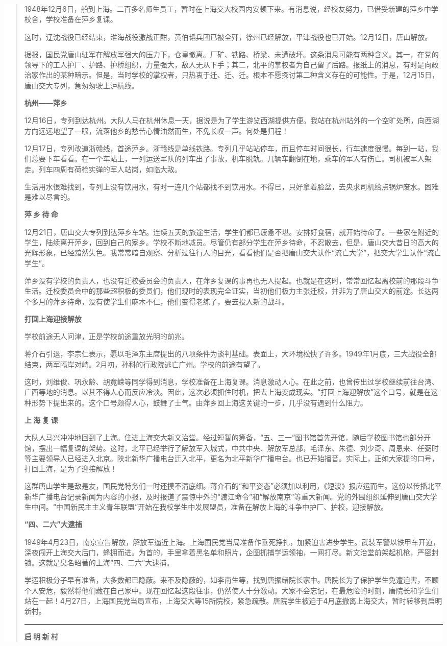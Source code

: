 > 1948年12月6日，船到上海。二百多名师生员工，暂时在上海交大校园内安顿下来。有消息说，经校友努力，已借妥新建的萍乡中学校舍，学校准备在萍乡复课。
>
> 这时，辽沈战役已经结束，淮海战役激战正酣，黄伯韬兵团已被全歼，徐州已经解放，平津战役也已开始。12月12日，唐山解放。
>
>
> 据报，国民党唐山驻军在解放军强大的压力下，仓皇撤离。厂矿、铁路、桥梁、未遭破坏。这条消息可能有两种含义。其一，在党的领导下的工人护厂、护路、护桥组织，力量强大，敌人无从下手；其二，北平的掌权者为自己留了后路。报纸上的消息，有时是向政治家作出的某种暗示。但是，当时学校的掌权者，只热衷于迁、迁、迁。根本不愿探讨第二种含义存在的可能性。于是，12月15日，唐山交大专列，急匆匆驶上沪杭线。
>
> **杭州——萍乡**
>
>
> 12月16日，专列到达杭州。大队人马在杭州休息一天，据说是为了学生游览西湖提供方便。我站在杭州站外的一个空旷处所，向西湖方向远远地望了一眼，流落他乡的愁苦心情油然而生，不免长叹一声。何处是归程！
>
>
> 12月17日，专列改道浙赣线，首途萍乡。浙赣线是单线铁路。专列几乎站站停车，而且停车时间很长，行车速度很慢。每到一站，我们总要下车看看。在一个车站上，一列运送军队的列车出了事故，机车脱轨。几辆车翻倒在地，乘车的军人有伤亡。司机被军人架走。列车四周有荷枪实弹的军人站岗，如临大敌。
>
> 生活用水很难找到，专列上没有饮用水，有时一连几个站都找不到饮用水。不得已，只好拿着脸盆，去央求司机给点锅炉废水。困难是难以尽言的。
>
> **萍 乡 待 命**
>
>
> 12月21日，唐山交大专列到达萍乡车站。连续五天的旅途生活，学生们都已疲惫不堪。安排好食宿，就开始待命了。一些家在附近的学生，陆续离开萍乡，回到自己的家乡。学校不断地减员。尽管仍有部分学生在萍乡待命，不忍散去，但是，唐山交大昔日的高大的光辉形象，已经黯然失色。我常常暗自观察、分析过往行人的目光，看看他们是否把唐山交大认作“流亡大学”，把交大学生认作“流亡学生”。
>
>
> 萍乡没有学校的负责人，也没有迁校委员会的负责人，在萍乡复课的事再也无人提起。也就是在这时，常常回忆起离校前的那段斗争生活。迁校委员会中的那些超积极的委员们，他们现时的表现完全证实，当初他们极力主张迁校，并非为了唐山交大的前途。长达两个多月的萍乡待命，没有使学生们麻木不仁，他们变得老练了，要去投入新的战斗。
>
> **打回上海迎接解放**
>
> 学校前途无人问津，正是学校前途重放光明的前兆。
>
>
> 蒋介石引退，李宗仁表示，愿以毛泽东主席提出的八项条件为谈判基础。表面上，大环境松快了许多。1949年1月底，三大战役全部结束，两军隔岸对峙。2月初，孙科的行政院逃亡广州。学校的前途有望了。
>
>
> 这时，刘维俊、巩永龄、胡竟嵘等同学得到消息，学校准备在上海复课。消息激动人心。在此之前，也曾传出过学校继续前往台湾、广西等地的消息。以其不得人心而反应冷淡。因此，这次必须抓住时机，把去上海变成现实。“打回上海迎解放”这个口号，就是在这种形势下提出来的。这个口号颇得人心，鼓舞了士气。由萍乡回上海这关键的一步，几乎没有遇到什么阻力。
>
> **上 海 复 课**
>
>
> 大队人马兴冲冲地回到了上海。住进上海交大新文治堂。经过短暂的筹备，“五、三一”图书馆首先开馆，随后学校图书馆也部分开馆，摆出一幅复课的架势。这时，北平已经举行了解放军入城式，中共中央、解放军总部，毛泽东、朱德、刘少奇、周恩来、任弼时等主要领导人已经进入北京。陕北新华广播电台迁入北平，更名为北平新华广播电台。也已开始播音。实际上，正如大家提的口号，打回上海，是为了迎接解放！
>
>
> 这群唐山学生是敌是友，国民党特务们一时还摸不清底细。蒋介石的“和平姿态”必须加以利用，《短波》报应运而生。这份以传播北平新华广播电台记录新闻为内容的小报，及时报道了震惊中外的“渡江命令”和“解放南京”等重大新闻。党的外围组织延伸到唐山交大学生中间。“中国新民主主义青年联盟”开始在我校学生中发展盟员，准备在解放上海的斗争中护厂、护校，迎接解放。
>
> **“四、二六”大逮捕**
>
>
> 1949年4月23日，南京宣告解放，解放军逼近上海。上海国民党当局准备作垂死挣扎，加紧迫害进步学生。武装军警以铁甲车开道，深夜闯开上海交大后门，蜂拥而进。为首的，手里拿着黑名单和照片，企图抓捕学运领袖，一网打尽。新文治堂前架起机枪，严密封锁。这就是臭名昭著的上海“四、二六”大逮捕。
>
>
> 学运积极分子早有准备，大多数都已隐蔽。来不及隐蔽的，如李南生等，找到唐振绪院长家中。唐院长为了保护学生免遭迫害，不顾个人安危，毅然将他们藏在自己家中。现在回忆起这段往事，仍然使人十分激动。大家不会忘记，在最危险的时刻，唐院长和学生们站在一起！4月27日，上海国民党当局宣布，上海交大等15所院校，紧急疏散。唐院学生被迫于4月底撤离上海交大，暂时转移到启明新村。
>
> ****
>
> **启 明 新 村**
>